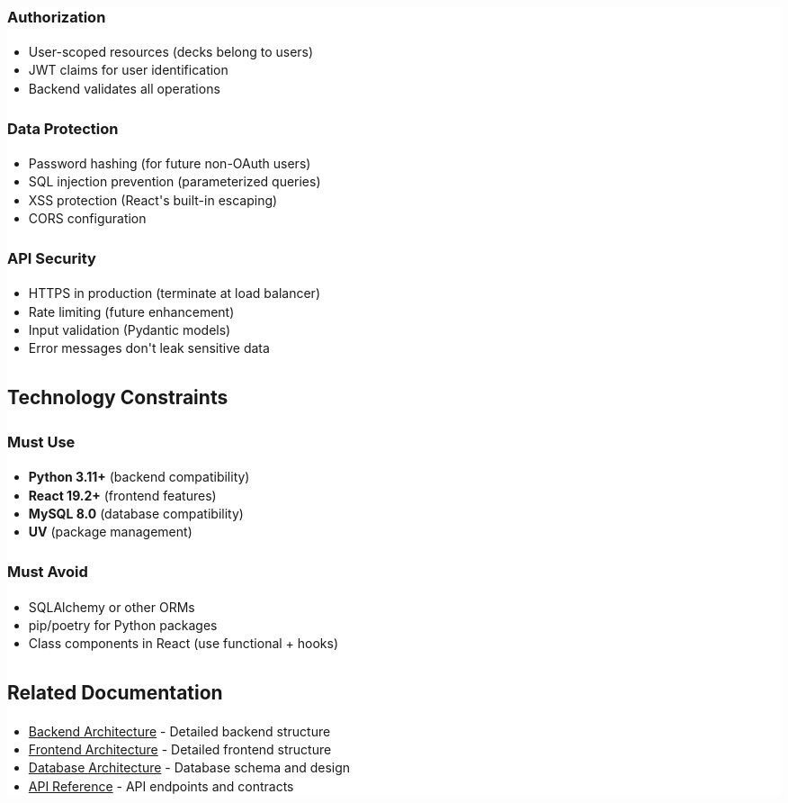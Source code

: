 ### Authorization

- User-scoped resources (decks belong to users)
- JWT claims for user identification
- Backend validates all operations

### Data Protection

- Password hashing (for future non-OAuth users)
- SQL injection prevention (parameterized queries)
- XSS protection (React's built-in escaping)
- CORS configuration

### API Security

- HTTPS in production (terminate at load balancer)
- Rate limiting (future enhancement)
- Input validation (Pydantic models)
- Error messages don't leak sensitive data

## Technology Constraints

### Must Use

- **Python 3.11+** (backend compatibility)
- **React 19.2+** (frontend features)
- **MySQL 8.0** (database compatibility)
- **UV** (package management)

### Must Avoid

- SQLAlchemy or other ORMs
- pip/poetry for Python packages
- Class components in React (use functional + hooks)

## Related Documentation

- [Backend Architecture](backend.md) - Detailed backend structure
- [Frontend Architecture](frontend.md) - Detailed frontend structure
- [Database Architecture](database.md) - Database schema and design
- [API Reference](../api/overview.md) - API endpoints and contracts

